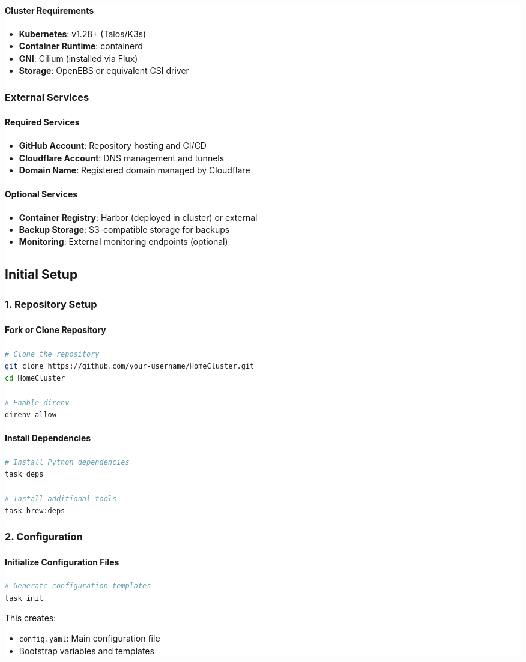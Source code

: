 #### Cluster Requirements
- **Kubernetes**: v1.28+ (Talos/K3s)
- **Container Runtime**: containerd
- **CNI**: Cilium (installed via Flux)
- **Storage**: OpenEBS or equivalent CSI driver

### External Services

#### Required Services
- **GitHub Account**: Repository hosting and CI/CD
- **Cloudflare Account**: DNS management and tunnels
- **Domain Name**: Registered domain managed by Cloudflare

#### Optional Services
- **Container Registry**: Harbor (deployed in cluster) or external
- **Backup Storage**: S3-compatible storage for backups
- **Monitoring**: External monitoring endpoints (optional)

## Initial Setup

### 1. Repository Setup

#### Fork or Clone Repository
```bash
# Clone the repository
git clone https://github.com/your-username/HomeCluster.git
cd HomeCluster

# Enable direnv
direnv allow
```

#### Install Dependencies
```bash
# Install Python dependencies
task deps

# Install additional tools
task brew:deps
```

### 2. Configuration

#### Initialize Configuration Files
```bash
# Generate configuration templates
task init
```

This creates:
- `config.yaml`: Main configuration file
- Bootstrap variables and templates
